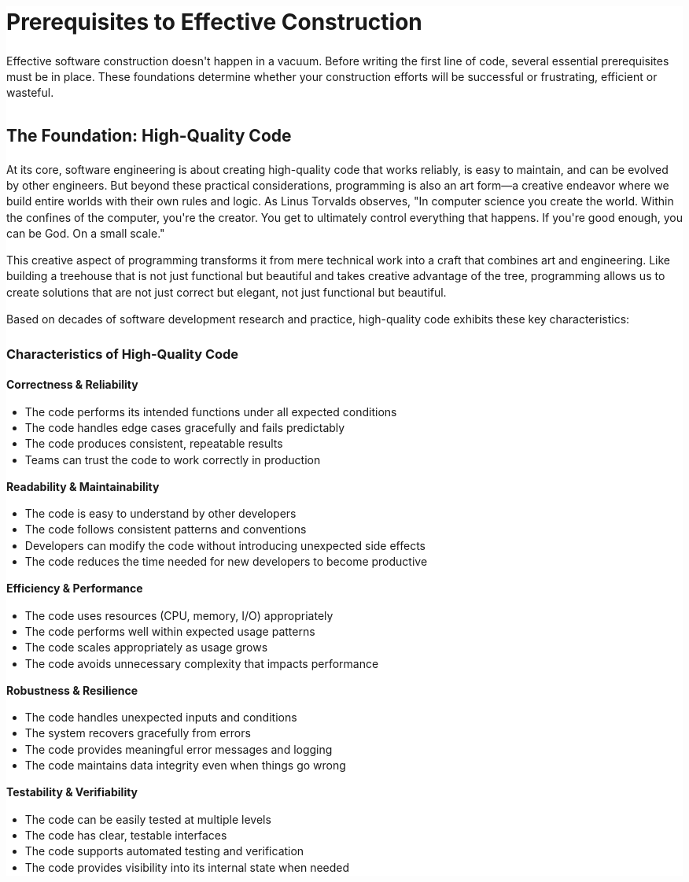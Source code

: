 # Prerequisites to Effective Construction

Effective software construction doesn't happen in a vacuum. Before writing the first line of code, several essential prerequisites must be in place. These foundations determine whether your construction efforts will be successful or frustrating, efficient or wasteful.

## The Foundation: High-Quality Code

At its core, software engineering is about creating high-quality code that works reliably, is easy to maintain, and can be evolved by other engineers. But beyond these practical considerations, programming is also an art form—a creative endeavor where we build entire worlds with their own rules and logic. As Linus Torvalds observes, "In computer science you create the world. Within the confines of the computer, you're the creator. You get to ultimately control everything that happens. If you're good enough, you can be God. On a small scale."

This creative aspect of programming transforms it from mere technical work into a craft that combines art and engineering. Like building a treehouse that is not just functional but beautiful and takes creative advantage of the tree, programming allows us to create solutions that are not just correct but elegant, not just functional but beautiful.

Based on decades of software development research and practice, high-quality code exhibits these key characteristics:

### Characteristics of High-Quality Code

**Correctness & Reliability**
- The code performs its intended functions under all expected conditions
- The code handles edge cases gracefully and fails predictably
- The code produces consistent, repeatable results
- Teams can trust the code to work correctly in production

**Readability & Maintainability**
- The code is easy to understand by other developers
- The code follows consistent patterns and conventions
- Developers can modify the code without introducing unexpected side effects
- The code reduces the time needed for new developers to become productive

**Efficiency & Performance**
- The code uses resources (CPU, memory, I/O) appropriately
- The code performs well within expected usage patterns
- The code scales appropriately as usage grows
- The code avoids unnecessary complexity that impacts performance

**Robustness & Resilience**
- The code handles unexpected inputs and conditions
- The system recovers gracefully from errors
- The code provides meaningful error messages and logging
- The code maintains data integrity even when things go wrong

**Testability & Verifiability**
- The code can be easily tested at multiple levels
- The code has clear, testable interfaces
- The code supports automated testing and verification
- The code provides visibility into its internal state when needed
